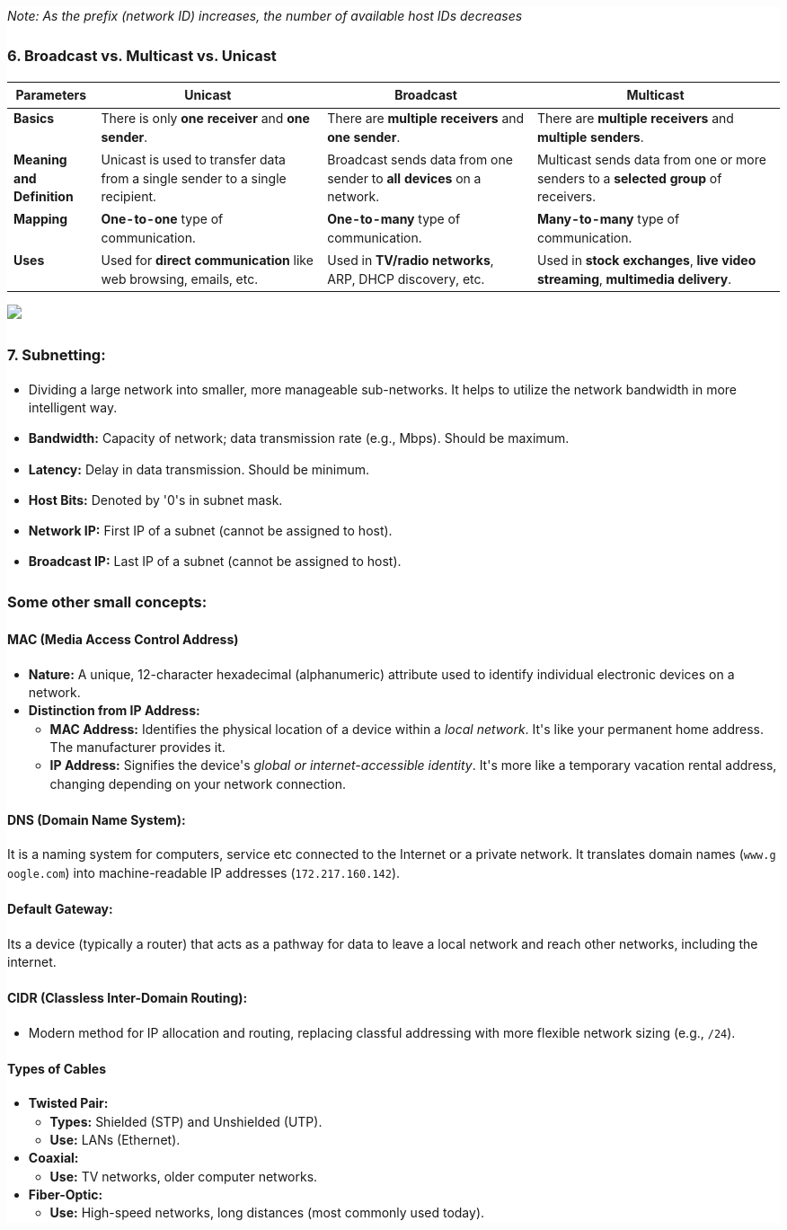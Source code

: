 *Note: As the prefix (network ID) increases, the number of available host IDs decreases*


### 6. Broadcast vs. Multicast vs. Unicast

| **Parameters**             | **Unicast**                                                                  | **Broadcast**                                                         | **Multicast**                                                                       |
| -------------------------- | ---------------------------------------------------------------------------- | --------------------------------------------------------------------- | ----------------------------------------------------------------------------------- |
| **Basics**                 | There is only **one receiver** and **one sender**.                           | There are **multiple receivers** and **one sender**.                  | There are **multiple receivers** and **multiple senders**.                          |
| **Meaning and Definition** | Unicast is used to transfer data from a single sender to a single recipient. | Broadcast sends data from one sender to **all devices** on a network. | Multicast sends data from one or more senders to a **selected group** of receivers. |
| **Mapping**                | **One-to-one** type of communication.                                        | **One-to-many** type of communication.                                | **Many-to-many** type of communication.                                             |
| **Uses**                   | Used for **direct communication** like web browsing, emails, etc.            | Used in **TV/radio networks**, ARP, DHCP discovery, etc.              | Used in **stock exchanges**, **live video streaming**, **multimedia delivery**.     |

![](https://github.com/user-attachments/assets/c4376b60-7d69-4041-983c-cb7b323261cd)


### 7. Subnetting:
* Dividing a large network into smaller, more manageable sub-networks. It helps to utilize the network bandwidth in more intelligent way.
* **Bandwidth:** Capacity of network; data transmission rate (e.g., Mbps). Should be maximum.
* **Latency:** Delay in data transmission. Should be minimum.

  
* **Host Bits:** Denoted by '0's in subnet mask.
* **Network IP:** First IP of a subnet (cannot be assigned to host).
* **Broadcast IP:** Last IP of a subnet (cannot be assigned to host).

### Some other small concepts:
#### MAC (Media Access Control Address)

* **Nature:** A unique, 12-character hexadecimal (alphanumeric) attribute used to identify individual electronic devices on a network.
* **Distinction from IP Address:**
    * **MAC Address:** Identifies the physical location of a device within a *local network*. It's like your permanent home address. The manufacturer provides it.
    * **IP Address:** Signifies the device's *global or internet-accessible identity*. It's more like a temporary vacation rental address, changing depending on your network connection.

####  DNS (Domain Name System):
It is a naming system for computers, service etc connected to the Internet or a private network. It translates domain names (`www.google.com`) into machine-readable IP addresses (`172.217.160.142`).

#### Default Gateway:
Its a device (typically a router) that acts as a pathway for data to leave a local network and reach other networks, including the internet.


####  CIDR (Classless Inter-Domain Routing):
* Modern method for IP allocation and routing, replacing classful addressing with more flexible network sizing (e.g., `/24`).

#### Types of Cables
* **Twisted Pair:**
    * **Types:** Shielded (STP) and Unshielded (UTP).
    * **Use:** LANs (Ethernet).
* **Coaxial:**
    * **Use:** TV networks, older computer networks.
* **Fiber-Optic:**
    * **Use:** High-speed networks, long distances (most commonly used today).
 